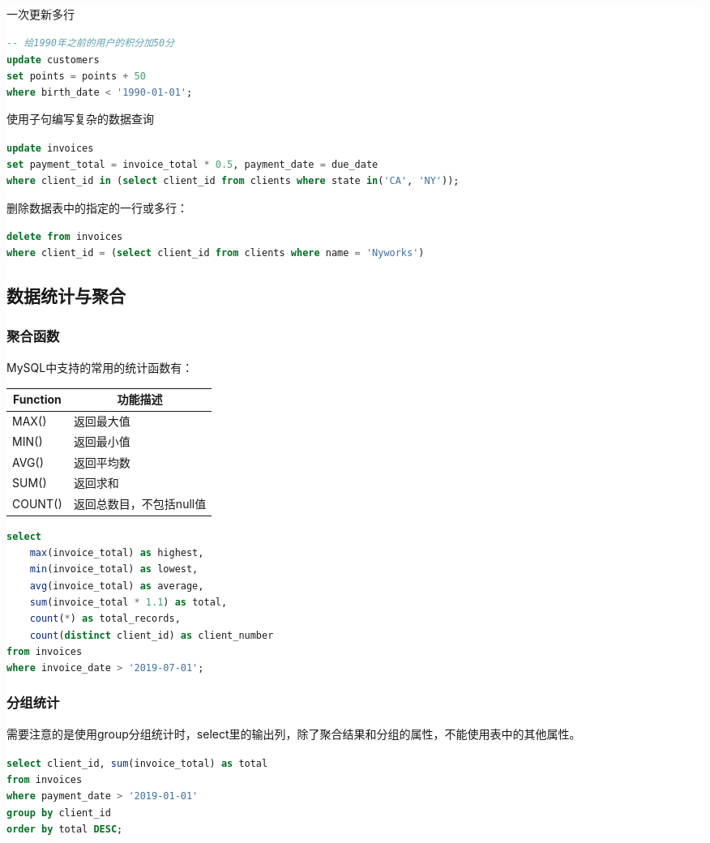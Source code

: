 一次更新多行

```sql
-- 给1990年之前的用户的积分加50分
update customers
set points = points + 50
where birth_date < '1990-01-01';
```

使用子句编写复杂的数据查询

```sql
update invoices
set payment_total = invoice_total * 0.5, payment_date = due_date
where client_id in (select client_id from clients where state in('CA', 'NY'));
```
删除数据表中的指定的一行或多行：

```sql
delete from invoices
where client_id = (select client_id from clients where name = 'Nyworks')
```

## 数据统计与聚合

### 聚合函数

MySQL中支持的常用的统计函数有：

Function|功能描述
---|----
MAX()|返回最大值
MIN()|返回最小值
AVG()|返回平均数
SUM()|返回求和
COUNT()|返回总数目，不包括null值

```sql
select
    max(invoice_total) as highest,
    min(invoice_total) as lowest,
    avg(invoice_total) as average,
    sum(invoice_total * 1.1) as total,
    count(*) as total_records,
    count(distinct client_id) as client_number
from invoices
where invoice_date > '2019-07-01';
```

### 分组统计

需要注意的是使用group分组统计时，select里的输出列，除了聚合结果和分组的属性，不能使用表中的其他属性。

```sql
select client_id, sum(invoice_total) as total
from invoices
where payment_date > '2019-01-01'
group by client_id
order by total DESC;
```
